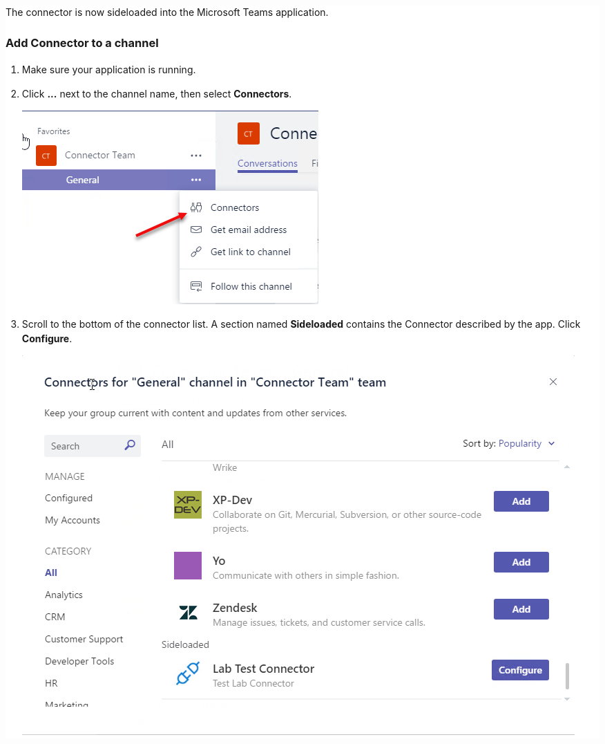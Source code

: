 The connector is now sideloaded into the Microsoft Teams application.

### Add Connector to a channel

1. Make sure your application is running.

1. Click **...** next to the channel name, then select **Connectors**.

    ![](Images/Exercise3-05.png)

1. Scroll to the bottom of the connector list. A section named **Sideloaded** contains the Connector described by the app. Click **Configure**.

    ![](Images/Exercise3-06.png)
